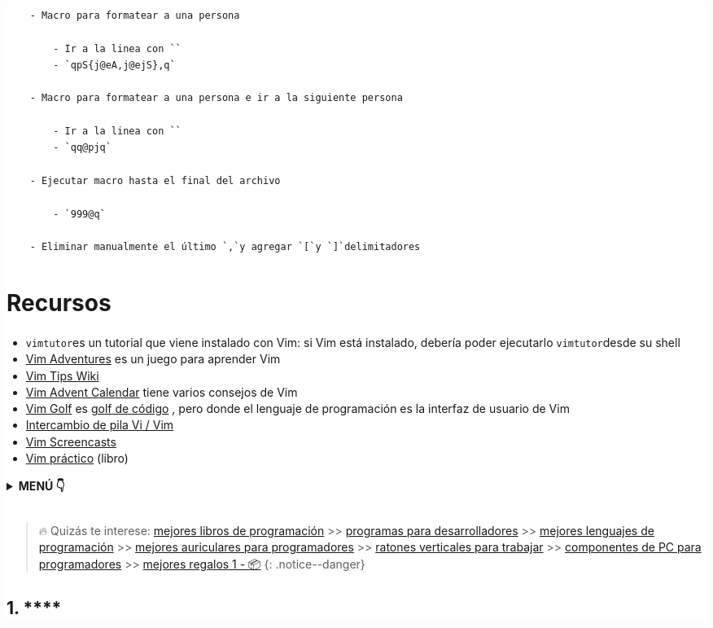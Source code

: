 		- Macro para formatear a una persona

			- Ir a la linea con ``
			- `qpS{j@eA,j@ejS},q`

		- Macro para formatear a una persona e ir a la siguiente persona

			- Ir a la linea con ``
			- `qq@pjq`

		- Ejecutar macro hasta el final del archivo

			- `999@q`

		- Eliminar manualmente el último `,`y agregar `[`y `]`delimitadores

# Recursos

- `vimtutor`es un tutorial que viene instalado con Vim: si Vim está instalado, debería poder ejecutarlo `vimtutor`desde su shell
- [Vim Adventures](https://vim-adventures.com/) es un juego para aprender Vim
- [Vim Tips Wiki](http://vim.wikia.com/wiki/Vim_Tips_Wiki)
- [Vim Advent Calendar](https://vimways.org/2019/) tiene varios consejos de Vim
- [Vim Golf](http://www.vimgolf.com/) es [golf de código](https://en.wikipedia.org/wiki/Code_golf) , pero donde el lenguaje de programación es la interfaz de usuario de Vim
- [Intercambio de pila Vi / Vim](https://vi.stackexchange.com/)
- [Vim Screencasts](http://vimcasts.org/)
- [Vim práctico](https://pragprog.com/book/dnvim2/practical-vim-second-edition) (libro)


























<details><summary><strong>MENÚ 👇</strong><span><a name="menu"></a></span></summary></details>
<br />

> 🔥 Quizás te interese: [mejores libros de programación](/programar/) >> [programas para desarrolladores](/mejores-sistemas-operativos-para-hackear/) >> [mejores lenguajes de programación](/15-mejores-lenguajes-programacion/) >> [mejores auriculares para programadores](/auriculares-dise%C3%B1o/) >> [ratones verticales para trabajar](/teclados-ratones-dise%C3%B1o/) >> [componentes de PC para programadores](/ordenadores-componentes/) >> [mejores regalos 1 - 📦](/black-friday-amazon/)
{: .notice--danger}

## 1. ****
